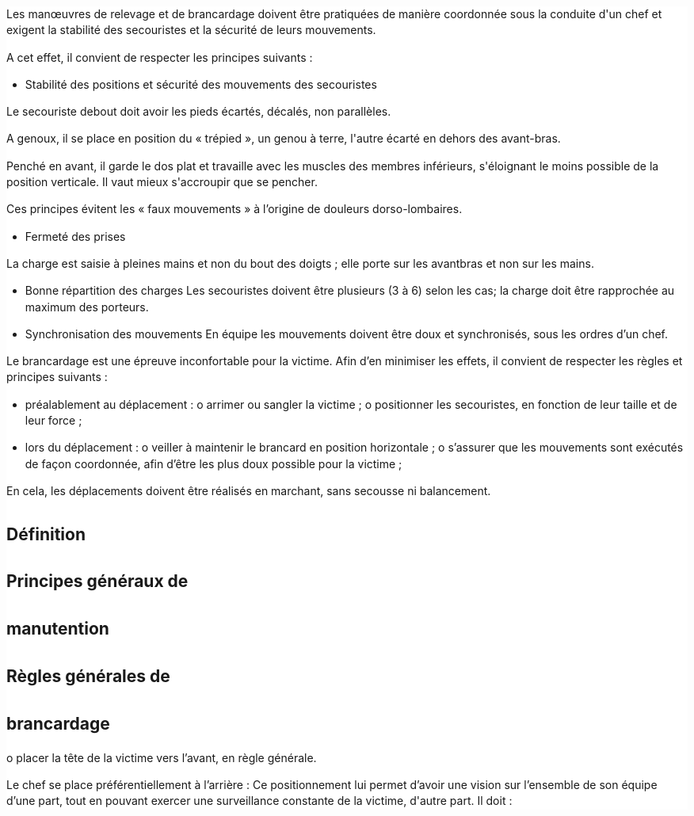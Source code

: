 Les manœuvres de relevage et de brancardage doivent être pratiquées de manière coordonnée sous la conduite d'un chef et exigent la stabilité des secouristes et la sécurité de leurs mouvements. 

A cet effet, il convient de respecter les principes suivants : 

- Stabilité des positions et sécurité des     mouvements des secouristes 

 Le secouriste debout doit avoir les pieds écartés, décalés, non parallèles. 

 A genoux, il se place en position du « trépied », un genou à terre, l'autre écarté en dehors des avant-bras. 

 Penché en avant, il garde le dos plat et travaille avec les muscles des membres inférieurs, s'éloignant le moins possible de la position verticale. Il vaut mieux s'accroupir que se pencher. 

 Ces principes évitent les « faux mouvements » à l’origine de douleurs dorso-lombaires. 

- Fermeté des prises 

 La charge est saisie à pleines mains et non du bout des doigts ; elle porte sur les avantbras et non sur les mains. 

- Bonne répartition des charges     Les secouristes doivent être plusieurs     (3 à 6) selon les cas; la charge doit être     rapprochée au maximum des porteurs. 

- Synchronisation des mouvements     En équipe les mouvements doivent être     doux et synchronisés, sous les ordres d’un     chef. 

 Le brancardage est une épreuve inconfortable pour la victime. Afin d’en minimiser les effets, il convient de respecter les règles et principes suivants : 

- préalablement au déplacement :     o arrimer ou sangler la victime ;     o positionner les secouristes, en        fonction de leur taille et de leur        force ; 

- lors du déplacement :     o veiller à maintenir le brancard en        position horizontale ;     o s’assurer que les mouvements        sont exécutés de façon        coordonnée, afin d’être les plus        doux possible pour la victime ; 

 En cela, les déplacements doivent être réalisés en marchant, sans secousse ni balancement. 

## Définition 

## Principes généraux de 

## manutention 

## Règles générales de 

## brancardage 


 o placer la tête de la victime vers l’avant, en règle générale. 

Le chef se place préférentiellement à l’arrière : Ce positionnement lui permet d’avoir une vision sur l’ensemble de son équipe d’une part, tout en pouvant exercer une surveillance constante de la victime, d'autre part. Il doit : 
